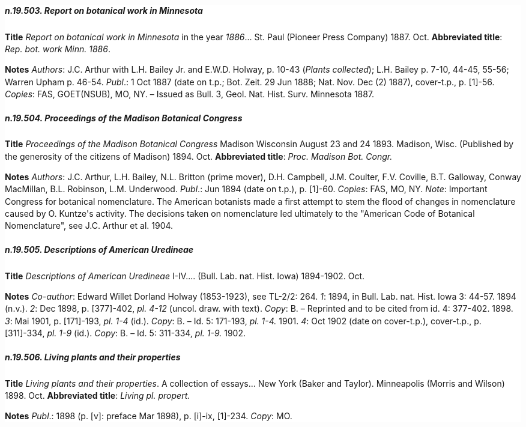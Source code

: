 ##### n.19.503. Report on botanical work in Minnesota

**Title**
*Report on botanical work in Minnesota* in the year *1886*... St. Paul (Pioneer Press Company) 1887. Oct.
**Abbreviated title**: *Rep. bot. work Minn. 1886*.

**Notes**
*Authors*: J.C. Arthur with L.H. Bailey Jr. and E.W.D. Holway, p. 10-43 (*Plants collected*); L.H. Bailey p. 7-10, 44-45, 55-56; Warren Upham p. 46-54.
*Publ*.: 1 Oct 1887 (date on t.p.; Bot. Zeit. 29 Jun 1888; Nat. Nov. Dec (2) 1887), cover-t.p., p. \[1\]-56. *Copies*: FAS, GOET(NSUB), MO, NY. – Issued as Bull. 3, Geol. Nat. Hist. Surv. Minnesota 1887.

##### n.19.504. Proceedings of the Madison Botanical Congress

**Title**
*Proceedings of the Madison Botanical Congress* Madison Wisconsin August 23 and 24 1893. Madison, Wisc. (Published by the generosity of the citizens of Madison) 1894. Oct.
**Abbreviated title**: *Proc. Madison Bot. Congr.*

**Notes**
*Authors*: J.C. Arthur, L.H. Bailey, N.L. Britton (prime mover), D.H. Campbell, J.M. Coulter, F.V. Coville, B.T. Galloway, Conway MacMillan, B.L. Robinson, L.M. Underwood.
*Publ*.: Jun 1894 (date on t.p.), p. \[1\]-60. *Copies*: FAS, MO, NY.
*Note*: Important Congress for botanical nomenclature. The American botanists made a first attempt to stem the flood of changes in nomenclature caused by O. Kuntze's activity. The decisions taken on nomenclature led ultimately to the "American Code of Botanical Nomenclature", see J.C. Arthur et al. 1904.

##### n.19.505. Descriptions of American Uredineae

**Title**
*Descriptions of American Uredineae* I-IV.... (Bull. Lab. nat. Hist. Iowa) 1894-1902. Oct.

**Notes**
*Co-author*: Edward Willet Dorland Holway (1853-1923), see TL-2/2: 264.
*1*: 1894, in Bull. Lab. nat. Hist. Iowa 3: 44-57. 1894 (n.v.).
*2*: Dec 1898, p. \[377\]-402, *pl. 4-12* (uncol. draw. with text). *Copy*: B. – Reprinted and to be cited from id. 4: 377-402. 1898.
*3*: Mai 1901, p. \[171\]-193, *pl. 1-4* (id.). *Copy*: B. – Id. 5: 171-193, *pl. 1-4.* 1901.
*4*: Oct 1902 (date on cover-t.p.), cover-t.p., p. \[311\]-334, *pl. 1-9* (id.). *Copy*: B. – Id. 5: 311-334, *pl. 1-9.* 1902.

##### n.19.506. Living plants and their properties

**Title**
*Living plants and their properties*. A collection of essays... New York (Baker and Taylor). Minneapolis (Morris and Wilson) 1898. Oct.
**Abbreviated title**: *Living pl. propert.*

**Notes**
*Publ*.: 1898 (p. \[v\]: preface Mar 1898), p. \[i\]-ix, \[1\]-234. *Copy*: MO.
